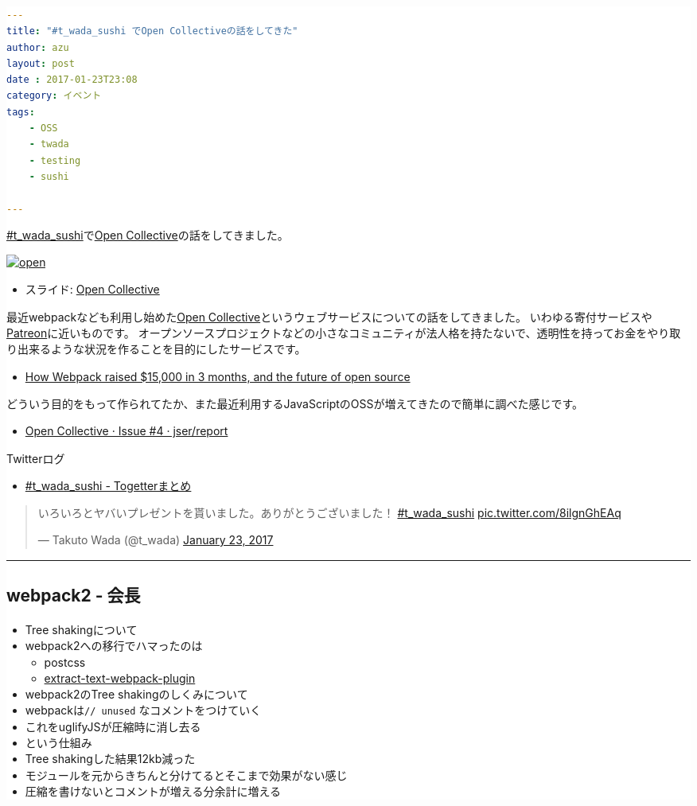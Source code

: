 ```yaml
---
title: "#t_wada_sushi でOpen Collectiveの話をしてきた"
author: azu
layout: post
date : 2017-01-23T23:08
category: イベント
tags:
    - OSS
    - twada
    - testing
    - sushi

---
```


[#t_wada_sushi](https://twitter.com/search?q=%23t_wada_sushi&src=typd "#t_wada_sushi")で[Open Collective](https://opencollective.com/ "Open Source Collective is on Open Collective")の話をしてきました。

[![open](https://monosnap.com/file/JNTadjsjcWbTuHYcJY2Zdgd14R77Oe.png)](http://azu.github.io/slide/2017/t_wada_sushi/OpenCollective.html)

- スライド: [Open Collective](http://azu.github.io/slide/2017/t_wada_sushi/OpenCollective.html "Open Collective")

最近webpackなども利用し始めた[Open Collective](http://azu.github.io/slide/2017/t_wada_sushi/OpenCollective.html "Open Collective")というウェブサービスについての話をしてきました。
いわゆる寄付サービスや[Patreon](https://www.patreon.com/ "Patreon")に近いものです。
オープンソースプロジェクトなどの小さなコミュニティが法人格を持たないで、透明性を持ってお金をやり取り出来るような状況を作ることを目的にしたサービスです。

- [How Webpack raised $15,000 in 3 months, and the future of open source](https://hackernoon.com/how-webpack-raised-15-000-in-3-months-and-the-future-of-open-source-cb2c9f68fffa#.pp5mjn2jy "How Webpack raised $15,000 in 3 months, and the future of open source")

どういう目的をもって作られてたか、また最近利用するJavaScriptのOSSが増えてきたので簡単に調べた感じです。

- [Open Collective · Issue #4 · jser/report](https://github.com/jser/report/issues/4 "Open Collective · Issue #4 · jser/report")

Twitterログ

- [#t_wada_sushi - Togetterまとめ](https://togetter.com/li/1073636 "#t_wada_sushi - Togetterまとめ")


<blockquote class="twitter-tweet" data-lang="en"><p lang="ja" dir="ltr">いろいろとヤバいプレゼントを貰いました。ありがとうございました！ <a href="https://twitter.com/hashtag/t_wada_sushi?src=hash">#t_wada_sushi</a> <a href="https://t.co/8ilgnGhEAq">pic.twitter.com/8ilgnGhEAq</a></p>&mdash; Takuto Wada (@t_wada) <a href="https://twitter.com/t_wada/status/823545108695875584">January 23, 2017</a></blockquote>
<script async src="//platform.twitter.com/widgets.js" charset="utf-8"></script>

-----

## webpack2 - 会長

- Tree shakingについて
- webpack2への移行でハマったのは
	- postcss
	- [extract-text-webpack-plugin](https://github.com/webpack/extract-text-webpack-plugin "extract-text-webpack-plugin")
- webpack2のTree shakingのしくみについて
- webpackは`// unused` なコメントをつけていく
- これをuglifyJSが圧縮時に消し去る
- という仕組み
- Tree shakingした結果12kb減った
- モジュールを元からきちんと分けてるとそこまで効果がない感じ
- 圧縮を書けないとコメントが増える分余計に増える
